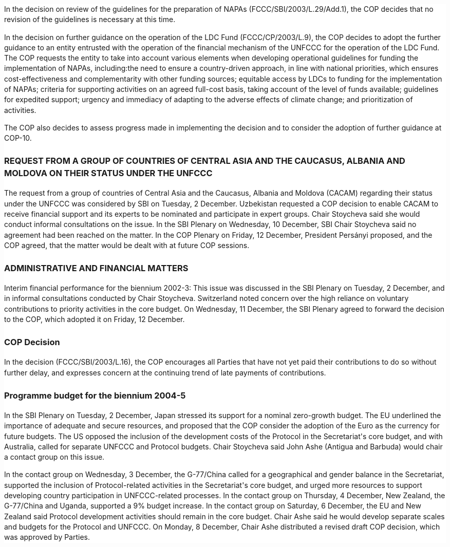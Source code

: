In the decision on review of the guidelines for the preparation of  NAPAs (FCCC/SBI/2003/L.29/Add.1), the COP decides that no revision  of the guidelines is necessary at this time.

In the decision on further guidance on the operation of the LDC  Fund (FCCC/CP/2003/L.9), the COP decides to adopt the further  guidance to an entity entrusted with the operation of the  financial mechanism of the UNFCCC for the operation of the LDC  Fund. The COP requests the entity to take into account various  elements when developing operational guidelines for funding the  implementation of NAPAs, including:the need to ensure a country-driven approach, in line with  national priorities, which ensures cost-effectiveness and  complementarity with other funding sources; equitable access by LDCs to funding for the implementation of  NAPAs; criteria for supporting activities on an agreed full-cost  basis, taking account of the level of funds available; guidelines for expedited support; urgency and immediacy of adapting to the adverse effects of  climate change; and prioritization of activities.

The COP also decides to assess progress made in implementing the  decision and to consider the adoption of further guidance at  COP-10.

### REQUEST FROM A GROUP OF COUNTRIES OF CENTRAL ASIA AND THE CAUCASUS,  ALBANIA AND MOLDOVA ON THEIR STATUS UNDER THE UNFCCC

The request  from a group of countries of Central Asia and the Caucasus,  Albania and Moldova (CACAM) regarding their status under the  UNFCCC was considered by SBI on Tuesday, 2 December. Uzbekistan  requested a COP decision to enable CACAM to receive financial  support and its experts to be nominated and participate in expert  groups. Chair Stoycheva said she would conduct informal  consultations on the issue. In the SBI Plenary on Wednesday, 10  December, SBI Chair Stoycheva said no agreement had been reached  on the matter. In the COP Plenary on Friday, 12 December,  President Persányi proposed, and the COP agreed, that the matter  would be dealt with at future COP sessions.

### ADMINISTRATIVE AND FINANCIAL MATTERS

Interim financial  performance for the biennium 2002-3: This issue was discussed in  the SBI Plenary on Tuesday, 2 December, and in informal  consultations conducted by Chair Stoycheva. Switzerland noted  concern over the high reliance on voluntary contributions to  priority activities in the core budget. On Wednesday, 11 December,  the SBI Plenary agreed to forward the decision to the COP, which  adopted it on Friday, 12 December.

###     COP Decision

In the decision (FCCC/SBI/2003/L.16), the COP  encourages all Parties that have not yet paid their contributions  to do so without further delay, and expresses concern at the  continuing trend of late payments of contributions.

###     Programme budget for the biennium 2004-5

In the SBI Plenary on  Tuesday, 2 December, Japan stressed its support for a nominal  zero-growth budget. The EU underlined the importance of adequate  and secure resources, and proposed that the COP consider the  adoption of the Euro as the currency for future budgets. The US  opposed the inclusion of the development costs of the Protocol in  the Secretariat's core budget, and with Australia, called for  separate UNFCCC and Protocol budgets. Chair Stoycheva said John  Ashe (Antigua and Barbuda) would chair a contact group on this  issue.

In the contact group on Wednesday, 3 December, the G-77/China  called for a geographical and gender balance in the Secretariat,  supported the inclusion of Protocol-related activities in the  Secretariat's core budget, and urged more resources to support  developing country participation in UNFCCC-related processes. In  the contact group on Thursday, 4 December, New Zealand, the  G-77/China and Uganda, supported a 9% budget increase. In the  contact group on Saturday, 6 December, the EU and New Zealand said  Protocol development activities should remain in the core budget.  Chair Ashe said he would develop separate scales and budgets for  the Protocol and UNFCCC. On Monday, 8 December, Chair Ashe  distributed a revised draft COP decision, which was approved by  Parties.
